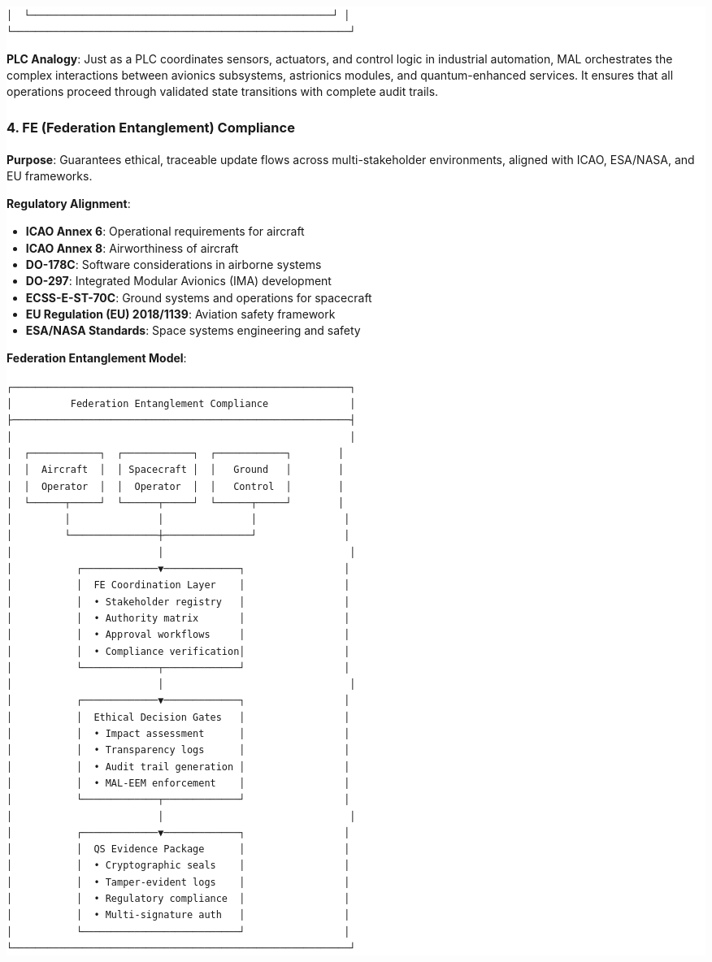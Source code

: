 ```
│  └────────────────────────────────────────────────────┘ │
└──────────────────────────────────────────────────────────┘
```

**PLC Analogy**:
Just as a PLC coordinates sensors, actuators, and control logic in industrial automation, MAL orchestrates the complex interactions between avionics subsystems, astrionics modules, and quantum-enhanced services. It ensures that all operations proceed through validated state transitions with complete audit trails.

### 4. FE (Federation Entanglement) Compliance

**Purpose**: Guarantees ethical, traceable update flows across multi-stakeholder environments, aligned with ICAO, ESA/NASA, and EU frameworks.

**Regulatory Alignment**:
- **ICAO Annex 6**: Operational requirements for aircraft
- **ICAO Annex 8**: Airworthiness of aircraft
- **DO-178C**: Software considerations in airborne systems
- **DO-297**: Integrated Modular Avionics (IMA) development
- **ECSS-E-ST-70C**: Ground systems and operations for spacecraft
- **EU Regulation (EU) 2018/1139**: Aviation safety framework
- **ESA/NASA Standards**: Space systems engineering and safety

**Federation Entanglement Model**:
```
┌──────────────────────────────────────────────────────────┐
│          Federation Entanglement Compliance              │
├──────────────────────────────────────────────────────────┤
│                                                          │
│  ┌────────────┐  ┌────────────┐  ┌────────────┐        │
│  │  Aircraft  │  │ Spacecraft │  │   Ground   │        │
│  │  Operator  │  │  Operator  │  │   Control  │        │
│  └──────┬─────┘  └──────┬─────┘  └──────┬─────┘        │
│         │               │               │               │
│         └───────────────┼───────────────┘               │
│                         │                                │
│           ┌─────────────▼─────────────┐                 │
│           │  FE Coordination Layer    │                 │
│           │  • Stakeholder registry   │                 │
│           │  • Authority matrix       │                 │
│           │  • Approval workflows     │                 │
│           │  • Compliance verification│                 │
│           └─────────────┬─────────────┘                 │
│                         │                                │
│           ┌─────────────▼─────────────┐                 │
│           │  Ethical Decision Gates   │                 │
│           │  • Impact assessment      │                 │
│           │  • Transparency logs      │                 │
│           │  • Audit trail generation │                 │
│           │  • MAL-EEM enforcement    │                 │
│           └─────────────┬─────────────┘                 │
│                         │                                │
│           ┌─────────────▼─────────────┐                 │
│           │  QS Evidence Package      │                 │
│           │  • Cryptographic seals    │                 │
│           │  • Tamper-evident logs    │                 │
│           │  • Regulatory compliance  │                 │
│           │  • Multi-signature auth   │                 │
│           └───────────────────────────┘                 │
└──────────────────────────────────────────────────────────┘
```

